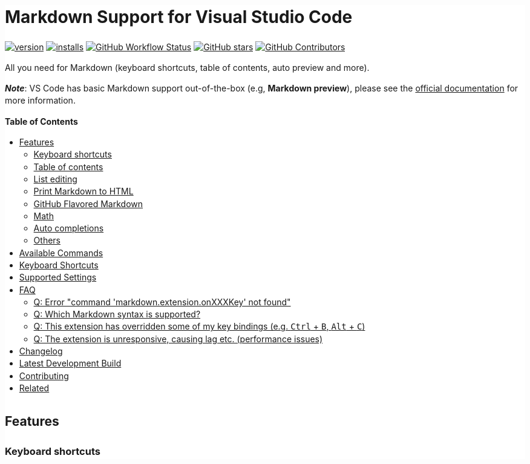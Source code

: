 # Markdown Support for Visual Studio Code 

[![version](https://img.shields.io/vscode-marketplace/v/yzhang.markdown-all-in-one.svg?style=flat-square&label=vscode%20marketplace)](https://marketplace.visualstudio.com/items?itemName=yzhang.markdown-all-in-one)
[![installs](https://img.shields.io/vscode-marketplace/d/yzhang.markdown-all-in-one.svg?style=flat-square)](https://marketplace.visualstudio.com/items?itemName=yzhang.markdown-all-in-one)
[![GitHub Workflow Status](https://img.shields.io/github/workflow/status/yzhang-gh/vscode-markdown/CI?style=flat-square)](https://github.com/yzhang-gh/vscode-markdown/actions)
[![GitHub stars](https://img.shields.io/github/stars/yzhang-gh/vscode-markdown.svg?style=flat-square&label=github%20stars)](https://github.com/yzhang-gh/vscode-markdown)
[![GitHub Contributors](https://img.shields.io/github/contributors/yzhang-gh/vscode-markdown.svg?style=flat-square)](https://github.com/yzhang-gh/vscode-markdown/graphs/contributors)

All you need for Markdown (keyboard shortcuts, table of contents, auto preview and more).

***Note***: VS Code has basic Markdown support out-of-the-box (e.g, **Markdown preview**), please see the [official documentation](https://code.visualstudio.com/docs/languages/markdown) for more information.

**Table of Contents**

- [Features](#features)
  - [Keyboard shortcuts](#keyboard-shortcuts)
  - [Table of contents](#table-of-contents)
  - [List editing](#list-editing)
  - [Print Markdown to HTML](#print-markdown-to-html)
  - [GitHub Flavored Markdown](#github-flavored-markdown)
  - [Math](#math)
  - [Auto completions](#auto-completions)
  - [Others](#others)
- [Available Commands](#available-commands)
- [Keyboard Shortcuts](#keyboard-shortcuts-1)
- [Supported Settings](#supported-settings)
- [FAQ](#faq)
    - [Q: Error "command 'markdown.extension.onXXXKey' not found"](#q-error-command-markdownextensiononxxxkey-not-found)
    - [Q: Which Markdown syntax is supported?](#q-which-markdown-syntax-is-supported)
    - [Q: This extension has overridden some of my key bindings (e.g. <kbd>Ctrl</kbd> + <kbd>B</kbd>, <kbd>Alt</kbd> + <kbd>C</kbd>)](#q-this-extension-has-overridden-some-of-my-key-bindings-eg-ctrl--b-alt--c)
    - [Q: The extension is unresponsive, causing lag etc. (performance issues)](#q-the-extension-is-unresponsive-causing-lag-etc-performance-issues)
- [Changelog](#changelog)
- [Latest Development Build](#latest-development-build)
- [Contributing](#contributing)
- [Related](#related)

## Features

### Keyboard shortcuts
